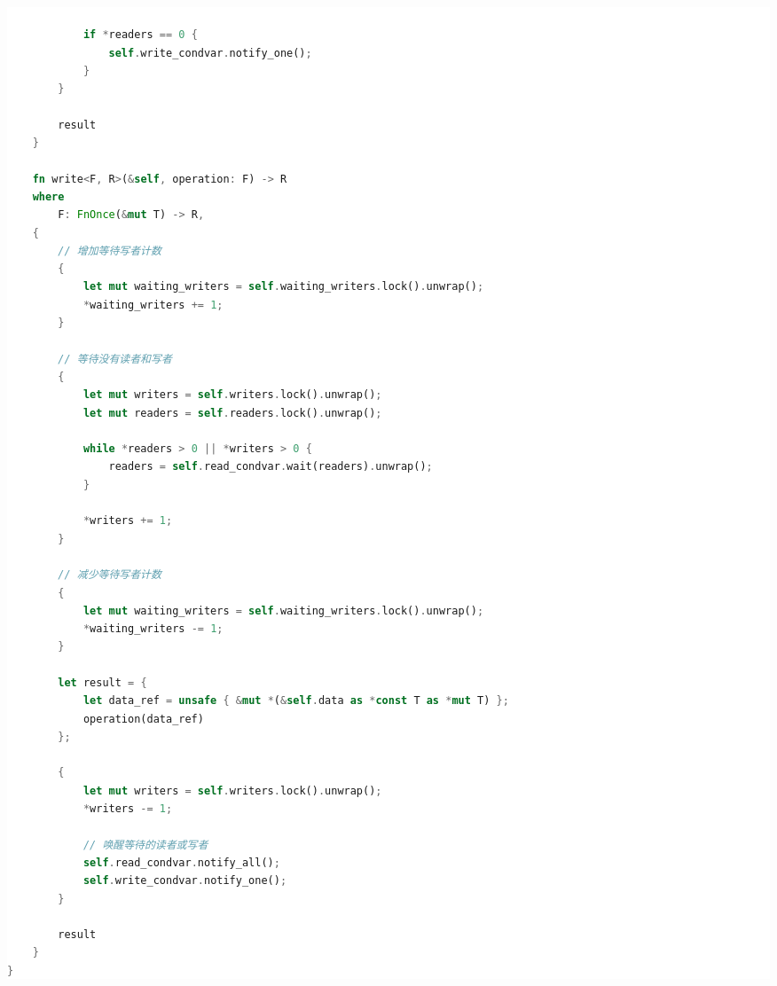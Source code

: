 ```rust

            if *readers == 0 {
                self.write_condvar.notify_one();
            }
        }

        result
    }

    fn write<F, R>(&self, operation: F) -> R
    where
        F: FnOnce(&mut T) -> R,
    {
        // 增加等待写者计数
        {
            let mut waiting_writers = self.waiting_writers.lock().unwrap();
            *waiting_writers += 1;
        }

        // 等待没有读者和写者
        {
            let mut writers = self.writers.lock().unwrap();
            let mut readers = self.readers.lock().unwrap();

            while *readers > 0 || *writers > 0 {
                readers = self.read_condvar.wait(readers).unwrap();
            }

            *writers += 1;
        }

        // 减少等待写者计数
        {
            let mut waiting_writers = self.waiting_writers.lock().unwrap();
            *waiting_writers -= 1;
        }

        let result = {
            let data_ref = unsafe { &mut *(&self.data as *const T as *mut T) };
            operation(data_ref)
        };

        {
            let mut writers = self.writers.lock().unwrap();
            *writers -= 1;

            // 唤醒等待的读者或写者
            self.read_condvar.notify_all();
            self.write_condvar.notify_one();
        }

        result
    }
}
```
